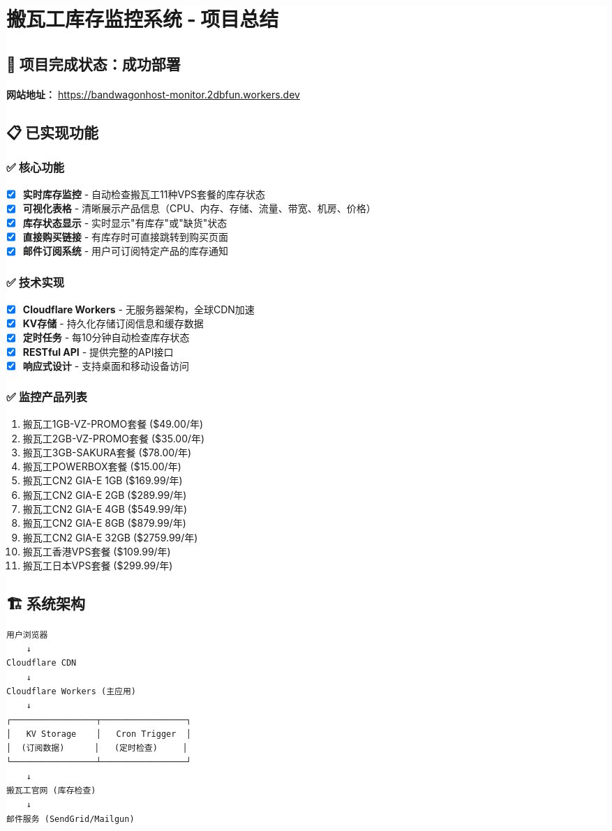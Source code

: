 # 搬瓦工库存监控系统 - 项目总结

## 🎉 项目完成状态：成功部署

**网站地址：** https://bandwagonhost-monitor.2dbfun.workers.dev

## 📋 已实现功能

### ✅ 核心功能
- [x] **实时库存监控** - 自动检查搬瓦工11种VPS套餐的库存状态
- [x] **可视化表格** - 清晰展示产品信息（CPU、内存、存储、流量、带宽、机房、价格）
- [x] **库存状态显示** - 实时显示"有库存"或"缺货"状态
- [x] **直接购买链接** - 有库存时可直接跳转到购买页面
- [x] **邮件订阅系统** - 用户可订阅特定产品的库存通知

### ✅ 技术实现
- [x] **Cloudflare Workers** - 无服务器架构，全球CDN加速
- [x] **KV存储** - 持久化存储订阅信息和缓存数据
- [x] **定时任务** - 每10分钟自动检查库存状态
- [x] **RESTful API** - 提供完整的API接口
- [x] **响应式设计** - 支持桌面和移动设备访问

### ✅ 监控产品列表
1. 搬瓦工1GB-VZ-PROMO套餐 ($49.00/年)
2. 搬瓦工2GB-VZ-PROMO套餐 ($35.00/年)
3. 搬瓦工3GB-SAKURA套餐 ($78.00/年)
4. 搬瓦工POWERBOX套餐 ($15.00/年)
5. 搬瓦工CN2 GIA-E 1GB ($169.99/年)
6. 搬瓦工CN2 GIA-E 2GB ($289.99/年)
7. 搬瓦工CN2 GIA-E 4GB ($549.99/年)
8. 搬瓦工CN2 GIA-E 8GB ($879.99/年)
9. 搬瓦工CN2 GIA-E 32GB ($2759.99/年)
10. 搬瓦工香港VPS套餐 ($109.99/年)
11. 搬瓦工日本VPS套餐 ($299.99/年)

## 🏗️ 系统架构

```
用户浏览器
    ↓
Cloudflare CDN
    ↓
Cloudflare Workers (主应用)
    ↓
┌─────────────────┬─────────────────┐
│   KV Storage    │   Cron Trigger  │
│  (订阅数据)      │   (定时检查)     │
└─────────────────┴─────────────────┘
    ↓
搬瓦工官网 (库存检查)
    ↓
邮件服务 (SendGrid/Mailgun)
```
